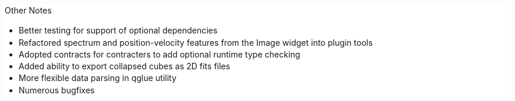 Other Notes
 * Better testing for support of optional dependencies
 * Refactored spectrum and position-velocity features from the Image widget into plugin tools
 * Adopted contracts for contracters to add optional runtime type checking
 * Added ability to export collapsed cubes as 2D fits files
 * More flexible data parsing in qglue utility
 * Numerous bugfixes
